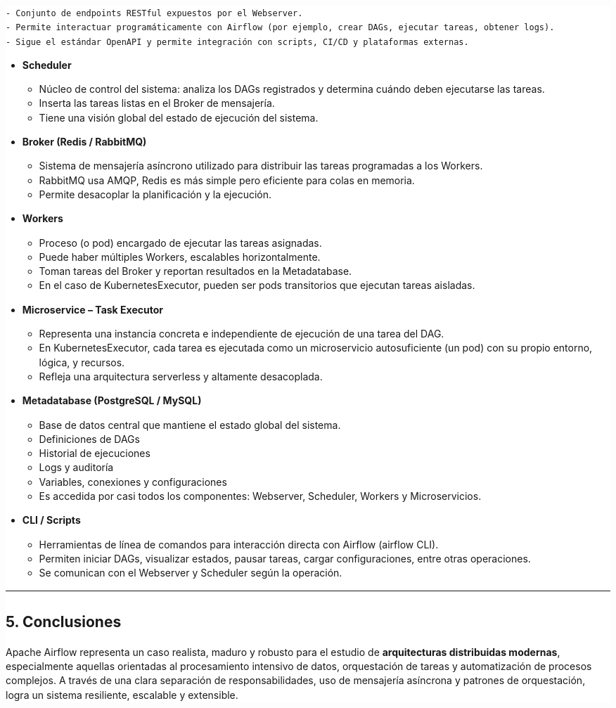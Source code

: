     - Conjunto de endpoints RESTful expuestos por el Webserver.
    - Permite interactuar programáticamente con Airflow (por ejemplo, crear DAGs, ejecutar tareas, obtener logs).
    - Sigue el estándar OpenAPI y permite integración con scripts, CI/CD y plataformas externas.

- **Scheduler**

    - Núcleo de control del sistema: analiza los DAGs registrados y determina cuándo deben ejecutarse las tareas.
    - Inserta las tareas listas en el Broker de mensajería.
    - Tiene una visión global del estado de ejecución del sistema.

- **Broker (Redis / RabbitMQ)**  

    - Sistema de mensajería asíncrono utilizado para distribuir las tareas programadas a los Workers.
    - RabbitMQ usa AMQP, Redis es más simple pero eficiente para colas en memoria.
    - Permite desacoplar la planificación y la ejecución.

- **Workers**  

    - Proceso (o pod) encargado de ejecutar las tareas asignadas.
    - Puede haber múltiples Workers, escalables horizontalmente.
    - Toman tareas del Broker y reportan resultados en la Metadatabase.
    - En el caso de KubernetesExecutor, pueden ser pods transitorios que ejecutan tareas aisladas.

- **Microservice – Task Executor**

    - Representa una instancia concreta e independiente de ejecución de una tarea del DAG.
    - En KubernetesExecutor, cada tarea es ejecutada como un microservicio autosuficiente (un pod) con su propio entorno, lógica, y recursos.
    - Refleja una arquitectura serverless y altamente desacoplada.

- **Metadatabase (PostgreSQL / MySQL)**  

    - Base de datos central que mantiene el estado global del sistema.
    - Definiciones de DAGs
    - Historial de ejecuciones
    - Logs y auditoría
    - Variables, conexiones y configuraciones
    - Es accedida por casi todos los componentes: Webserver, Scheduler, Workers y Microservicios.

- **CLI / Scripts**

    - Herramientas de línea de comandos para interacción directa con Airflow (airflow CLI).
    - Permiten iniciar DAGs, visualizar estados, pausar tareas, cargar configuraciones, entre otras operaciones.
    - Se comunican con el Webserver y Scheduler según la operación.

---

## 5. Conclusiones

Apache Airflow representa un caso realista, maduro y robusto para el estudio de **arquitecturas distribuidas modernas**, especialmente aquellas orientadas al procesamiento intensivo de datos, orquestación de tareas y automatización de procesos complejos. A través de una clara separación de responsabilidades, uso de mensajería asíncrona y patrones de orquestación, logra un sistema resiliente, escalable y extensible.
